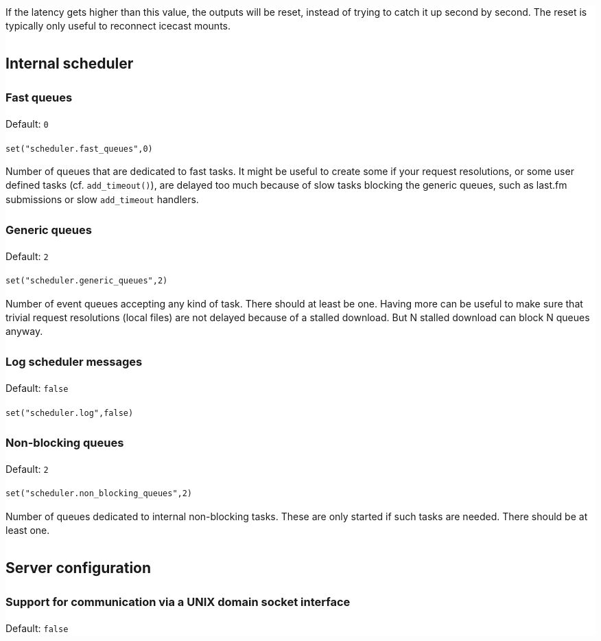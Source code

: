 If the latency gets higher than this value, the outputs will be reset,
instead of trying to catch it up second by second.
The reset is typically only useful to reconnect icecast mounts.

Internal scheduler
------------------
### Fast queues
Default: `0`

```
set("scheduler.fast_queues",0)
```

Number of queues that are dedicated to fast tasks.
It might be useful to create some if your request resolutions,
or some user defined tasks (cf. `add_timeout()`), are
delayed too much because of slow tasks blocking the generic queues,
such as last.fm submissions or slow `add_timeout` handlers.

### Generic queues
Default: `2`

```
set("scheduler.generic_queues",2)
```

Number of event queues accepting any kind of task.
There should at least be one. Having more can be useful to make sure that
trivial request resolutions (local files) are not delayed because of
a stalled download. But N stalled download can block N queues anyway.

### Log scheduler messages
Default: `false`

```
set("scheduler.log",false)
```

### Non-blocking queues
Default: `2`

```
set("scheduler.non_blocking_queues",2)
```

Number of queues dedicated to internal non-blocking tasks.
These are only started if such tasks are needed.
There should be at least one.

Server configuration
--------------------
### Support for communication via a UNIX domain socket interface
Default: `false`
